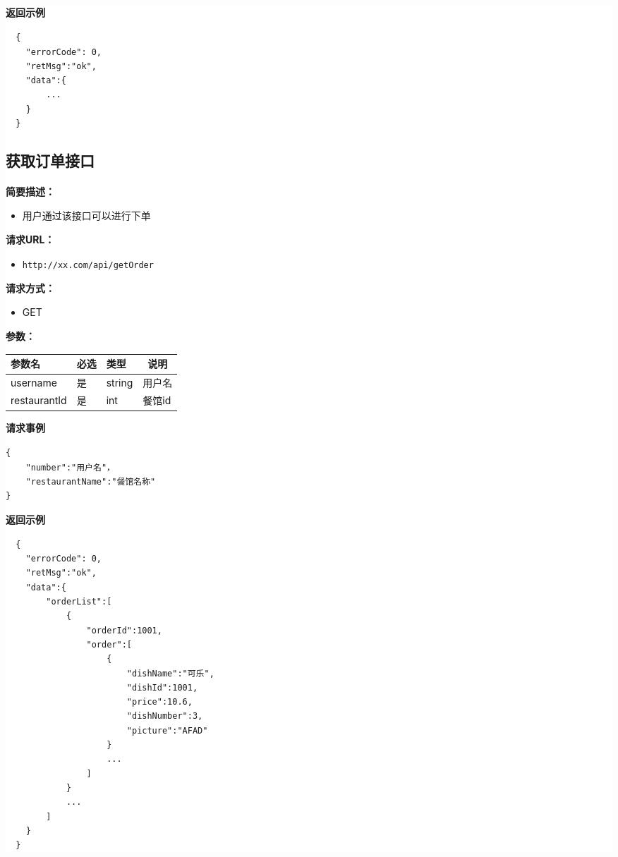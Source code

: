  **返回示例**
``` 
  {
    "errorCode": 0,
    "retMsg":"ok",
    "data":{
        ...
    }
  }
```

## 获取订单接口
**简要描述：** 

 - 用户通过该接口可以进行下单

**请求URL：** 
- ` http://xx.com/api/getOrder `
  
**请求方式：**
- GET

**参数：** 

|参数名|必选|类型|说明|
|:----    |:---|:----- |-----   |
|username |是  |string |用户名   |
|restaurantId |是  |int | 餐馆id    |

**请求事例**
```
{
    "number":"用户名"，
    "restaurantName":"餐馆名称"
}
```

 **返回示例**
``` 
  {
    "errorCode": 0,
    "retMsg":"ok",
    "data":{
    	"orderList":[
        	{
        		"orderId":1001,
            	"order":[
               		{
               			"dishName":"可乐",
                		"dishId":1001,
                		"price":10.6,
                		"dishNumber":3,
                		"picture":"AFAD"
            		}
                    ...
            	]
        	}    
        	...
    	] 
    }
  }
```
